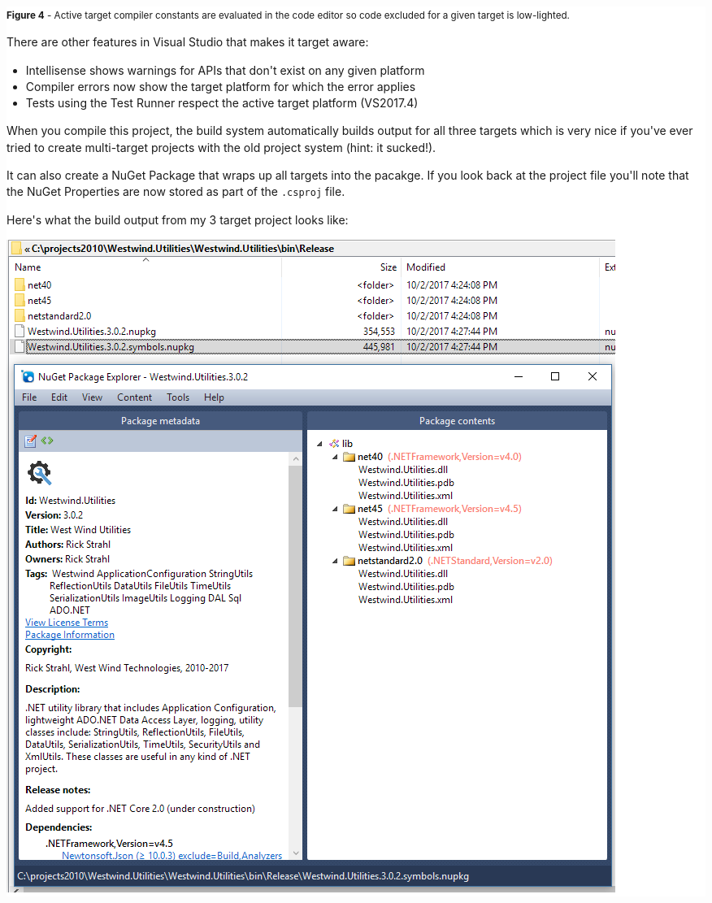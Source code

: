 <small>**Figure 4** - Active target compiler constants are evaluated in the code editor so code excluded for a given target is low-lighted. </small>

There are other features in Visual Studio that makes it target aware:

* Intellisense shows warnings for APIs that don't exist on any given platform
* Compiler errors now show the target platform for which the error applies
* Tests using the Test Runner respect the active target platform (VS2017.4)

When you compile this project, the build system automatically builds output for all three targets which is very nice if you've ever tried to create multi-target projects with the old project system (hint: it sucked!).

It can also create a NuGet Package that wraps up all targets into the pacakge. If you look back at the project file you'll note that the NuGet Properties are now stored as part of the `.csproj` file.

Here's what the build output from my 3 target project looks like:

![](ProjectOutput.png)
